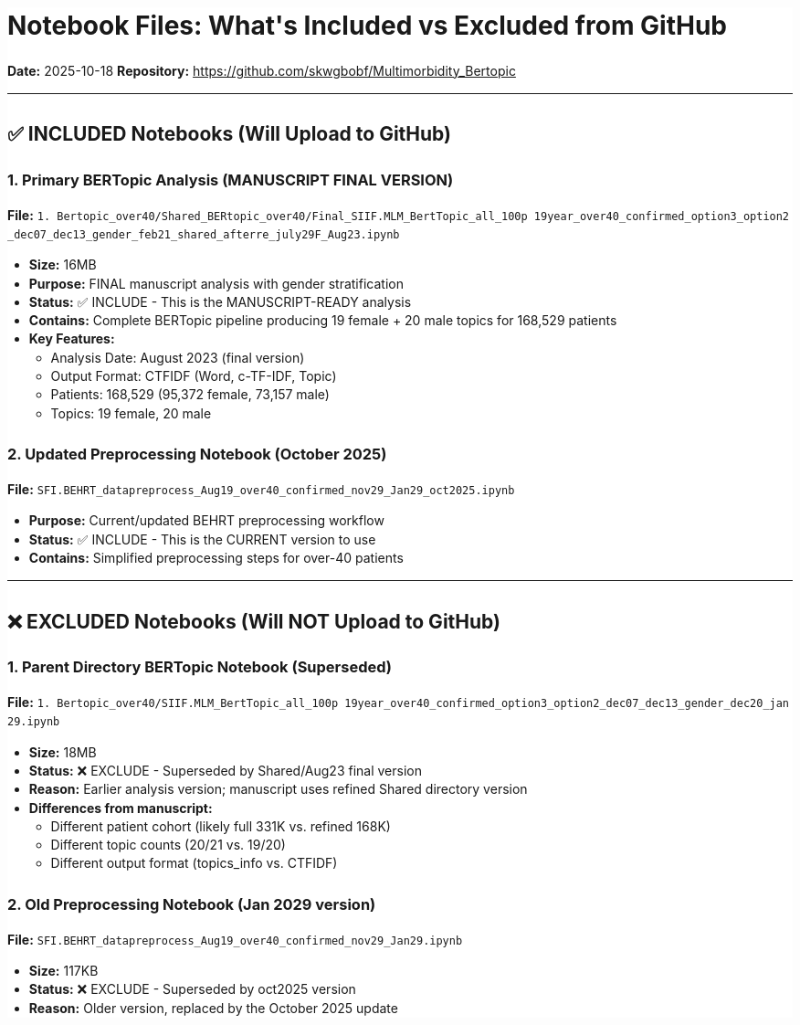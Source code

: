 # Notebook Files: What's Included vs Excluded from GitHub

**Date:** 2025-10-18
**Repository:** https://github.com/skwgbobf/Multimorbidity_Bertopic

---

## ✅ INCLUDED Notebooks (Will Upload to GitHub)

### 1. Primary BERTopic Analysis (MANUSCRIPT FINAL VERSION)
**File:** `1. Bertopic_over40/Shared_BERtopic_over40/Final_SIIF.MLM_BertTopic_all_100p 19year_over40_confirmed_option3_option2_dec07_dec13_gender_feb21_shared_afterre_july29F_Aug23.ipynb`
- **Size:** 16MB
- **Purpose:** FINAL manuscript analysis with gender stratification
- **Status:** ✅ INCLUDE - This is the MANUSCRIPT-READY analysis
- **Contains:** Complete BERTopic pipeline producing 19 female + 20 male topics for 168,529 patients
- **Key Features:**
  - Analysis Date: August 2023 (final version)
  - Output Format: CTFIDF (Word, c-TF-IDF, Topic)
  - Patients: 168,529 (95,372 female, 73,157 male)
  - Topics: 19 female, 20 male

### 2. Updated Preprocessing Notebook (October 2025)
**File:** `SFI.BEHRT_datapreprocess_Aug19_over40_confirmed_nov29_Jan29_oct2025.ipynb`
- **Purpose:** Current/updated BEHRT preprocessing workflow
- **Status:** ✅ INCLUDE - This is the CURRENT version to use
- **Contains:** Simplified preprocessing steps for over-40 patients

---

## ❌ EXCLUDED Notebooks (Will NOT Upload to GitHub)

### 1. Parent Directory BERTopic Notebook (Superseded)
**File:** `1. Bertopic_over40/SIIF.MLM_BertTopic_all_100p 19year_over40_confirmed_option3_option2_dec07_dec13_gender_dec20_jan29.ipynb`
- **Size:** 18MB
- **Status:** ❌ EXCLUDE - Superseded by Shared/Aug23 final version
- **Reason:** Earlier analysis version; manuscript uses refined Shared directory version
- **Differences from manuscript:**
  - Different patient cohort (likely full 331K vs. refined 168K)
  - Different topic counts (20/21 vs. 19/20)
  - Different output format (topics_info vs. CTFIDF)

### 2. Old Preprocessing Notebook (Jan 2029 version)
**File:** `SFI.BEHRT_datapreprocess_Aug19_over40_confirmed_nov29_Jan29.ipynb`
- **Size:** 117KB
- **Status:** ❌ EXCLUDE - Superseded by oct2025 version
- **Reason:** Older version, replaced by the October 2025 update
